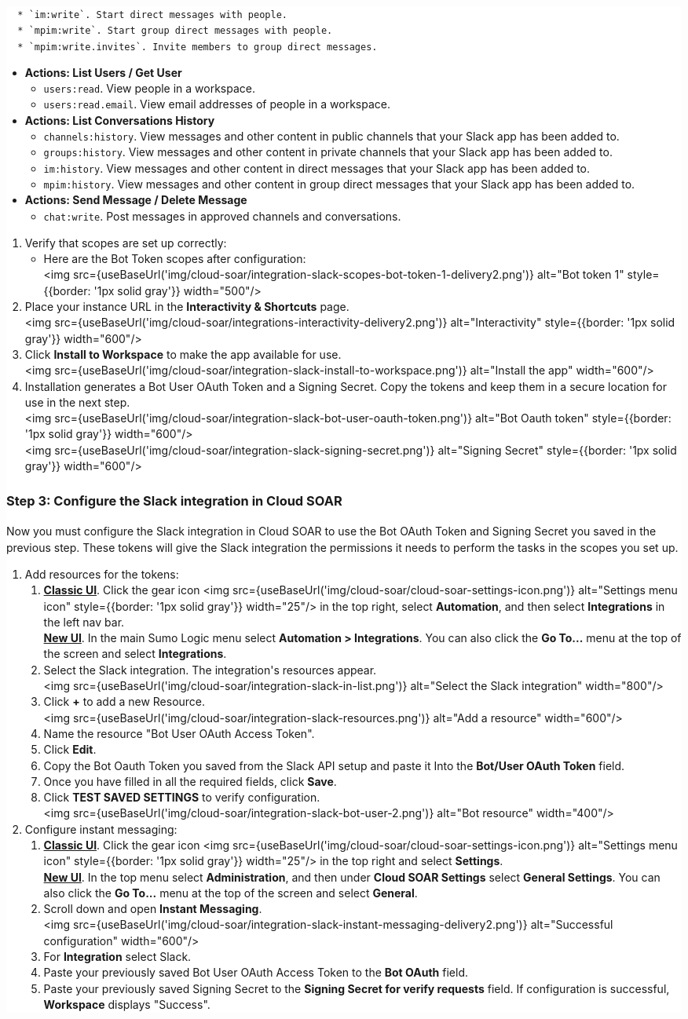       * `im:write`. Start direct messages with people.
      * `mpim:write`. Start group direct messages with people.
      * `mpim:write.invites`. Invite members to group direct messages.
   * **Actions: List Users / Get User**
     * `users:read`. View people in a workspace.
     * `users:read.email`. View email addresses of people in a workspace.
   * **Actions: List Conversations History**
     * `channels:history`. View messages and other content in public channels that your Slack app has been added to.
     * `groups:history`. View messages and other content in private channels that your Slack app has been added to.
     * `im:history`. View messages and other content in direct messages that your Slack app has been added to.
     * `mpim:history`. View messages and other content in group direct messages that your Slack app has been added to.
   * **Actions: Send Message / Delete Message**
      * `chat:write`. Post messages in approved channels and conversations.
1. Verify that scopes are set up correctly:
   * Here are the Bot Token scopes after configuration:<br/><img src={useBaseUrl('img/cloud-soar/integration-slack-scopes-bot-token-1-delivery2.png')} alt="Bot token 1" style={{border: '1px solid gray'}} width="500"/>
1. Place your instance URL in the **Interactivity & Shortcuts** page. <br/><img src={useBaseUrl('img/cloud-soar/integrations-interactivity-delivery2.png')} alt="Interactivity" style={{border: '1px solid gray'}} width="600"/>
1. Click **Install to Workspace** to make the app available for use.<br/><img src={useBaseUrl('img/cloud-soar/integration-slack-install-to-workspace.png')} alt="Install the app" width="600"/>
1. Installation generates a Bot User OAuth Token and a Signing Secret. Copy the tokens and keep them in a secure location for use in the next step. <br/><img src={useBaseUrl('img/cloud-soar/integration-slack-bot-user-oauth-token.png')} alt="Bot Oauth token" style={{border: '1px solid gray'}} width="600"/> <br/><img src={useBaseUrl('img/cloud-soar/integration-slack-signing-secret.png')} alt="Signing Secret" style={{border: '1px solid gray'}} width="600"/>

### Step 3: Configure the Slack integration in Cloud SOAR

Now you must configure the Slack integration in Cloud SOAR to use the Bot OAuth Token and Signing Secret you saved in the previous step. These tokens will give the Slack integration the permissions it needs to perform the tasks in the scopes you set up.

1. Add resources for the tokens:
   1. [**Classic UI**](/docs/cloud-soar/overview#classic-ui). Click the gear icon <img src={useBaseUrl('img/cloud-soar/cloud-soar-settings-icon.png')} alt="Settings menu icon" style={{border: '1px solid gray'}} width="25"/> in the top right, select **Automation**, and then select **Integrations** in the left nav bar. <br/>[**New UI**](/docs/cloud-soar/overview#new-ui). In the main Sumo Logic menu select **Automation > Integrations**. You can also click the **Go To...** menu at the top of the screen and select **Integrations**. 
   1. Select the Slack integration. The integration's resources appear.<br/><img src={useBaseUrl('img/cloud-soar/integration-slack-in-list.png')} alt="Select the Slack integration" width="800"/>
   1. Click **+** to add a new Resource.<br/><img src={useBaseUrl('img/cloud-soar/integration-slack-resources.png')} alt="Add a resource" width="600"/>
   1. Name the resource "Bot User OAuth Access Token".
   1. Click **Edit**.
   1. Copy the Bot Oauth Token you saved from the Slack API setup and paste it Into the **Bot/User OAuth Token** field.
   1. Once you have filled in all the required fields, click **Save**.
   1. Click **TEST SAVED SETTINGS** to verify configuration.<br/><img src={useBaseUrl('img/cloud-soar/integration-slack-bot-user-2.png')} alt="Bot resource" width="400"/>
1. Configure instant messaging:
    1. [**Classic UI**](/docs/cloud-soar/overview#classic-ui). Click the gear icon <img src={useBaseUrl('img/cloud-soar/cloud-soar-settings-icon.png')} alt="Settings menu icon" style={{border: '1px solid gray'}} width="25"/> in the top right and select **Settings**. <br/>[**New UI**](/docs/cloud-soar/overview#new-ui). In the top menu select **Administration**, and then under **Cloud SOAR Settings** select **General Settings**. You can also click the **Go To...** menu at the top of the screen and select **General**.
    1. Scroll down and open **Instant Messaging**.<br/><img src={useBaseUrl('img/cloud-soar/integration-slack-instant-messaging-delivery2.png')} alt="Successful configuration" width="600"/>
    1. For **Integration** select Slack.
    1. Paste your previously saved Bot User OAuth Access Token to the **Bot OAuth** field.
    1. Paste your previously saved Signing Secret to the **Signing Secret for verify requests** field. If configuration is successful, **Workspace** displays "Success".
